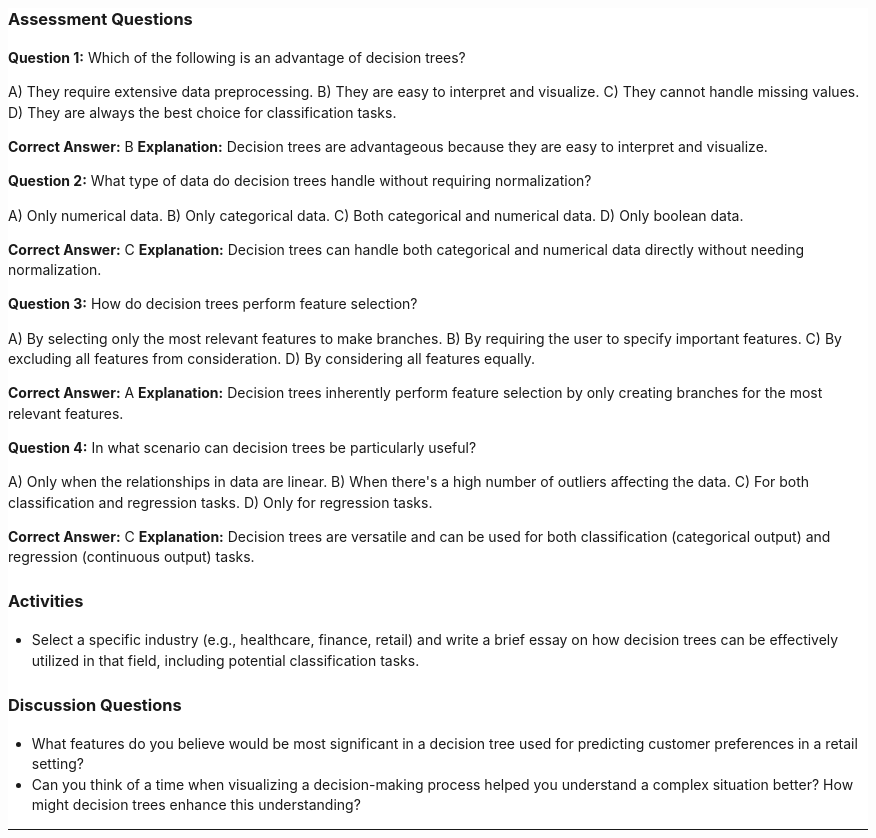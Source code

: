 ### Assessment Questions

**Question 1:** Which of the following is an advantage of decision trees?

  A) They require extensive data preprocessing.
  B) They are easy to interpret and visualize.
  C) They cannot handle missing values.
  D) They are always the best choice for classification tasks.

**Correct Answer:** B
**Explanation:** Decision trees are advantageous because they are easy to interpret and visualize.

**Question 2:** What type of data do decision trees handle without requiring normalization?

  A) Only numerical data.
  B) Only categorical data.
  C) Both categorical and numerical data.
  D) Only boolean data.

**Correct Answer:** C
**Explanation:** Decision trees can handle both categorical and numerical data directly without needing normalization.

**Question 3:** How do decision trees perform feature selection?

  A) By selecting only the most relevant features to make branches.
  B) By requiring the user to specify important features.
  C) By excluding all features from consideration.
  D) By considering all features equally.

**Correct Answer:** A
**Explanation:** Decision trees inherently perform feature selection by only creating branches for the most relevant features.

**Question 4:** In what scenario can decision trees be particularly useful?

  A) Only when the relationships in data are linear.
  B) When there's a high number of outliers affecting the data.
  C) For both classification and regression tasks.
  D) Only for regression tasks.

**Correct Answer:** C
**Explanation:** Decision trees are versatile and can be used for both classification (categorical output) and regression (continuous output) tasks.

### Activities
- Select a specific industry (e.g., healthcare, finance, retail) and write a brief essay on how decision trees can be effectively utilized in that field, including potential classification tasks.

### Discussion Questions
- What features do you believe would be most significant in a decision tree used for predicting customer preferences in a retail setting?
- Can you think of a time when visualizing a decision-making process helped you understand a complex situation better? How might decision trees enhance this understanding?

---

